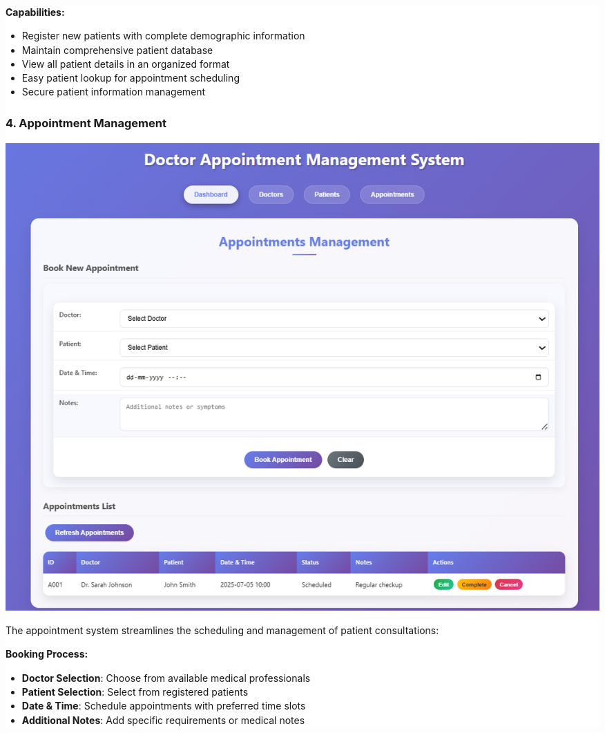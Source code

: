 **Capabilities:**
- Register new patients with complete demographic information
- Maintain comprehensive patient database
- View all patient details in an organized format
- Easy patient lookup for appointment scheduling
- Secure patient information management

### 4. Appointment Management
![Appointment Screenshot](S3.png)

The appointment system streamlines the scheduling and management of patient consultations:

**Booking Process:**
- **Doctor Selection**: Choose from available medical professionals
- **Patient Selection**: Select from registered patients
- **Date & Time**: Schedule appointments with preferred time slots
- **Additional Notes**: Add specific requirements or medical notes
